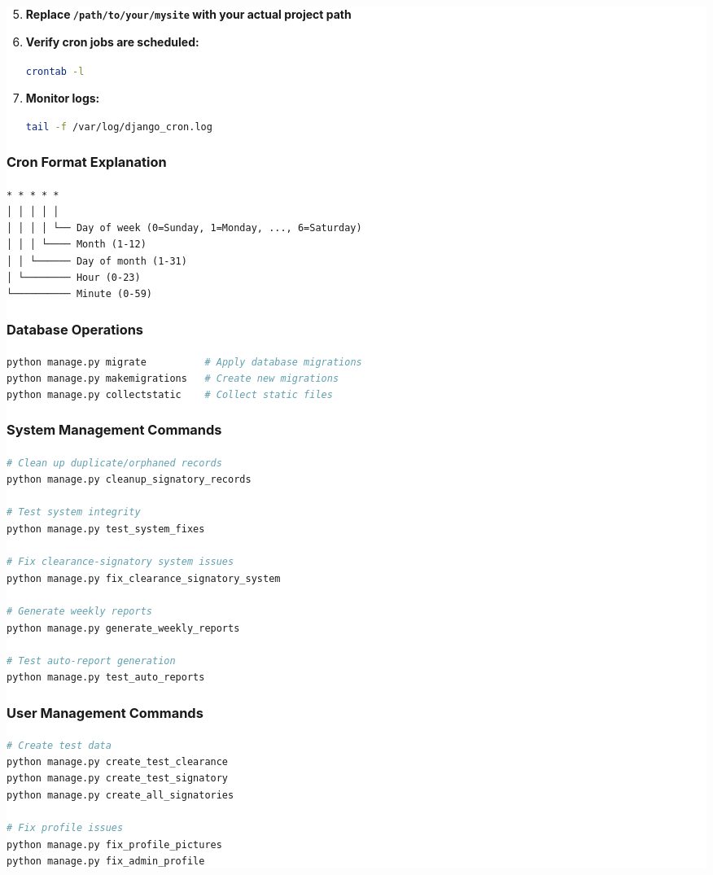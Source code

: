 5. **Replace `/path/to/your/mysite` with your actual project path**

6. **Verify cron jobs are scheduled:**
   ```bash
   crontab -l
   ```

7. **Monitor logs:**
   ```bash
   tail -f /var/log/django_cron.log
   ```

### Cron Format Explanation
```
* * * * *
│ │ │ │ │
│ │ │ │ └── Day of week (0=Sunday, 1=Monday, ..., 6=Saturday)
│ │ │ └──── Month (1-12)
│ │ └────── Day of month (1-31)  
│ └──────── Hour (0-23)
└────────── Minute (0-59)
```

### Database Operations
```bash
python manage.py migrate          # Apply database migrations  
python manage.py makemigrations   # Create new migrations
python manage.py collectstatic    # Collect static files
```

### System Management Commands
```bash
# Clean up duplicate/orphaned records
python manage.py cleanup_signatory_records

# Test system integrity
python manage.py test_system_fixes

# Fix clearance-signatory system issues
python manage.py fix_clearance_signatory_system

# Generate weekly reports
python manage.py generate_weekly_reports

# Test auto-report generation
python manage.py test_auto_reports
```

### User Management Commands
```bash
# Create test data
python manage.py create_test_clearance
python manage.py create_test_signatory
python manage.py create_all_signatories

# Fix profile issues
python manage.py fix_profile_pictures
python manage.py fix_admin_profile
```

